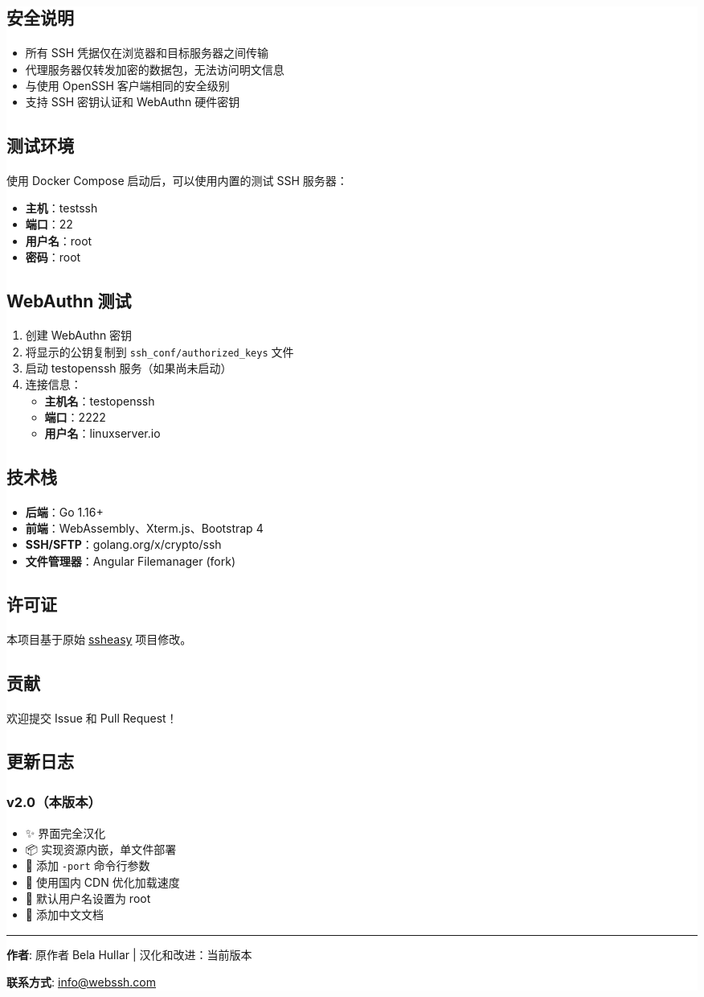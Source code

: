 ## 安全说明

- 所有 SSH 凭据仅在浏览器和目标服务器之间传输
- 代理服务器仅转发加密的数据包，无法访问明文信息
- 与使用 OpenSSH 客户端相同的安全级别
- 支持 SSH 密钥认证和 WebAuthn 硬件密钥

## 测试环境

使用 Docker Compose 启动后，可以使用内置的测试 SSH 服务器：

- **主机**：testssh
- **端口**：22
- **用户名**：root
- **密码**：root

## WebAuthn 测试

1. 创建 WebAuthn 密钥
2. 将显示的公钥复制到 `ssh_conf/authorized_keys` 文件
3. 启动 testopenssh 服务（如果尚未启动）
4. 连接信息：
   - **主机名**：testopenssh
   - **端口**：2222
   - **用户名**：linuxserver.io

## 技术栈

- **后端**：Go 1.16+
- **前端**：WebAssembly、Xterm.js、Bootstrap 4
- **SSH/SFTP**：golang.org/x/crypto/ssh
- **文件管理器**：Angular Filemanager (fork)

## 许可证

本项目基于原始 [ssheasy](https://github.com/hullarb/ssheasy) 项目修改。

## 贡献

欢迎提交 Issue 和 Pull Request！

## 更新日志

### v2.0（本版本）
- ✨ 界面完全汉化
- 📦 实现资源内嵌，单文件部署
- 🔧 添加 `-port` 命令行参数
- 🚀 使用国内 CDN 优化加载速度
- 🎯 默认用户名设置为 root
- 📝 添加中文文档

---

**作者**: 原作者 Bela Hullar | 汉化和改进：当前版本

**联系方式**: info@webssh.com
